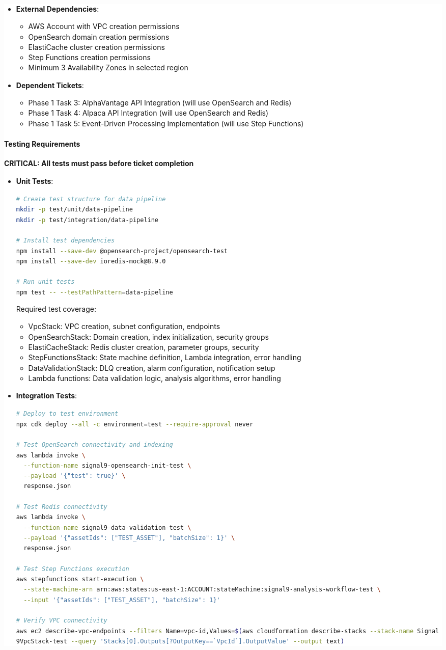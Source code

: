 - **External Dependencies**:
  - AWS Account with VPC creation permissions
  - OpenSearch domain creation permissions
  - ElastiCache cluster creation permissions
  - Step Functions creation permissions
  - Minimum 3 Availability Zones in selected region

- **Dependent Tickets**:
  - Phase 1 Task 3: AlphaVantage API Integration (will use OpenSearch and Redis)
  - Phase 1 Task 4: Alpaca API Integration (will use OpenSearch and Redis)
  - Phase 1 Task 5: Event-Driven Processing Implementation (will use Step Functions)

#### Testing Requirements

**CRITICAL: All tests must pass before ticket completion**

- **Unit Tests**:
  ```bash
  # Create test structure for data pipeline
  mkdir -p test/unit/data-pipeline
  mkdir -p test/integration/data-pipeline
  
  # Install test dependencies
  npm install --save-dev @opensearch-project/opensearch-test
  npm install --save-dev ioredis-mock@8.9.0
  
  # Run unit tests
  npm test -- --testPathPattern=data-pipeline
  ```

  Required test coverage:
  - VpcStack: VPC creation, subnet configuration, endpoints
  - OpenSearchStack: Domain creation, index initialization, security groups
  - ElastiCacheStack: Redis cluster creation, parameter groups, security
  - StepFunctionsStack: State machine definition, Lambda integration, error handling
  - DataValidationStack: DLQ creation, alarm configuration, notification setup
  - Lambda functions: Data validation logic, analysis algorithms, error handling

- **Integration Tests**:
  ```bash
  # Deploy to test environment
  npx cdk deploy --all -c environment=test --require-approval never
  
  # Test OpenSearch connectivity and indexing
  aws lambda invoke \
    --function-name signal9-opensearch-init-test \
    --payload '{"test": true}' \
    response.json
  
  # Test Redis connectivity
  aws lambda invoke \
    --function-name signal9-data-validation-test \
    --payload '{"assetIds": ["TEST_ASSET"], "batchSize": 1}' \
    response.json
  
  # Test Step Functions execution
  aws stepfunctions start-execution \
    --state-machine-arn arn:aws:states:us-east-1:ACCOUNT:stateMachine:signal9-analysis-workflow-test \
    --input '{"assetIds": ["TEST_ASSET"], "batchSize": 1}'
  
  # Verify VPC connectivity
  aws ec2 describe-vpc-endpoints --filters Name=vpc-id,Values=$(aws cloudformation describe-stacks --stack-name Signal9VpcStack-test --query 'Stacks[0].Outputs[?OutputKey==`VpcId`].OutputValue' --output text)
  ```
